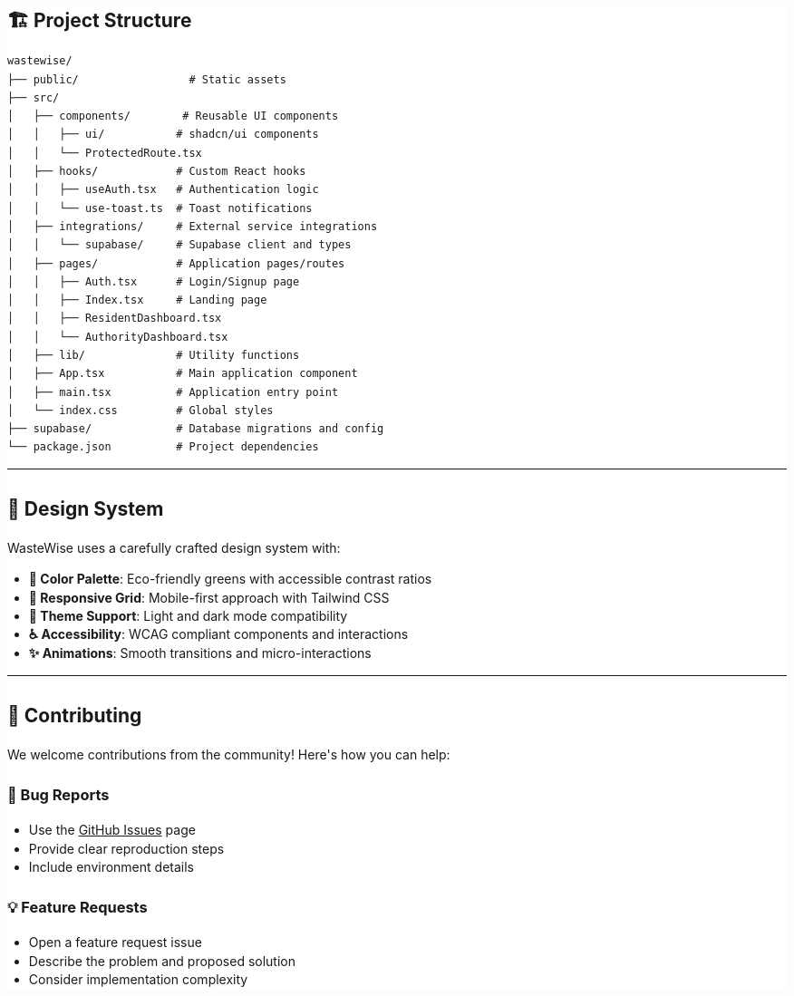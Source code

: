 
## 🏗️ Project Structure

```
wastewise/
├── public/                 # Static assets
├── src/
│   ├── components/        # Reusable UI components
│   │   ├── ui/           # shadcn/ui components
│   │   └── ProtectedRoute.tsx
│   ├── hooks/            # Custom React hooks
│   │   ├── useAuth.tsx   # Authentication logic
│   │   └── use-toast.ts  # Toast notifications
│   ├── integrations/     # External service integrations
│   │   └── supabase/     # Supabase client and types
│   ├── pages/            # Application pages/routes
│   │   ├── Auth.tsx      # Login/Signup page
│   │   ├── Index.tsx     # Landing page
│   │   ├── ResidentDashboard.tsx
│   │   └── AuthorityDashboard.tsx
│   ├── lib/              # Utility functions
│   ├── App.tsx           # Main application component
│   ├── main.tsx          # Application entry point
│   └── index.css         # Global styles
├── supabase/             # Database migrations and config
└── package.json          # Project dependencies
```

---

## 🎨 Design System

WasteWise uses a carefully crafted design system with:

- **🎨 Color Palette**: Eco-friendly greens with accessible contrast ratios
- **📱 Responsive Grid**: Mobile-first approach with Tailwind CSS
- **🌙 Theme Support**: Light and dark mode compatibility
- **♿ Accessibility**: WCAG compliant components and interactions
- **✨ Animations**: Smooth transitions and micro-interactions

---

## 🤝 Contributing

We welcome contributions from the community! Here's how you can help:

### 🐛 Bug Reports
- Use the [GitHub Issues](https://github.com/yourusername/wastewise/issues) page
- Provide clear reproduction steps
- Include environment details

### 💡 Feature Requests  
- Open a feature request issue
- Describe the problem and proposed solution
- Consider implementation complexity
